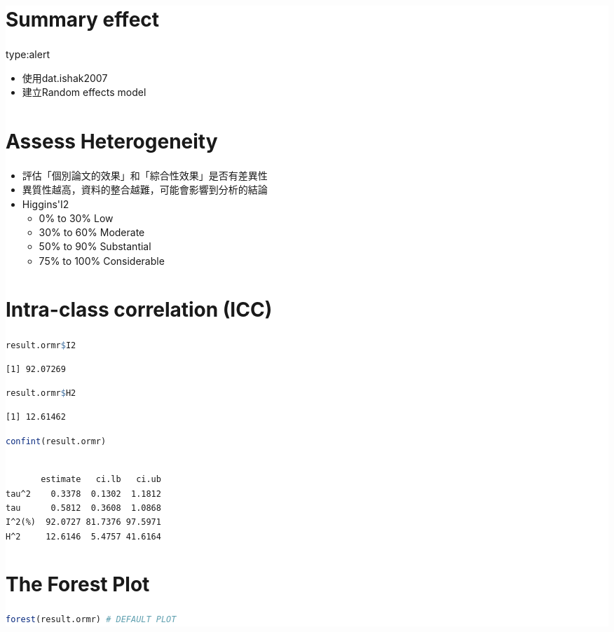 Summary effect
========================================================
type:alert

- 使用dat.ishak2007
- 建立Random effects model

Assess Heterogeneity
====================================
- 評估「個別論文的效果」和「綜合性效果」是否有差異性
- 異質性越高，資料的整合越難，可能會影響到分析的結論
- Higgins'I2
  - 0% to 30% Low
  - 30% to 60% Moderate
  - 50% to 90% Substantial
  - 75% to 100% Considerable


Intra-class correlation (ICC)
====================================

```r
result.ormr$I2
```

```
[1] 92.07269
```

```r
result.ormr$H2
```

```
[1] 12.61462
```

```r
confint(result.ormr)
```

```

       estimate   ci.lb   ci.ub
tau^2    0.3378  0.1302  1.1812
tau      0.5812  0.3608  1.0868
I^2(%)  92.0727 81.7376 97.5971
H^2     12.6146  5.4757 41.6164
```

The Forest Plot
====================================

```r
forest(result.ormr) # DEFAULT PLOT
```
